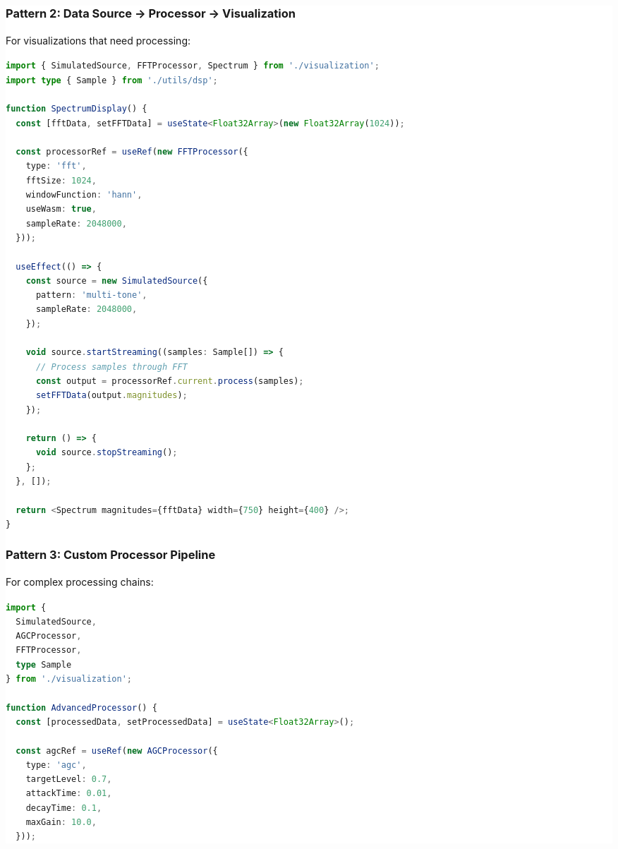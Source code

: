 ```typescript
```

### Pattern 2: Data Source → Processor → Visualization

For visualizations that need processing:

```typescript
import { SimulatedSource, FFTProcessor, Spectrum } from './visualization';
import type { Sample } from './utils/dsp';

function SpectrumDisplay() {
  const [fftData, setFFTData] = useState<Float32Array>(new Float32Array(1024));
  
  const processorRef = useRef(new FFTProcessor({
    type: 'fft',
    fftSize: 1024,
    windowFunction: 'hann',
    useWasm: true,
    sampleRate: 2048000,
  }));

  useEffect(() => {
    const source = new SimulatedSource({
      pattern: 'multi-tone',
      sampleRate: 2048000,
    });

    void source.startStreaming((samples: Sample[]) => {
      // Process samples through FFT
      const output = processorRef.current.process(samples);
      setFFTData(output.magnitudes);
    });

    return () => {
      void source.stopStreaming();
    };
  }, []);

  return <Spectrum magnitudes={fftData} width={750} height={400} />;
}
```

### Pattern 3: Custom Processor Pipeline

For complex processing chains:

```typescript
import { 
  SimulatedSource, 
  AGCProcessor, 
  FFTProcessor,
  type Sample 
} from './visualization';

function AdvancedProcessor() {
  const [processedData, setProcessedData] = useState<Float32Array>();

  const agcRef = useRef(new AGCProcessor({
    type: 'agc',
    targetLevel: 0.7,
    attackTime: 0.01,
    decayTime: 0.1,
    maxGain: 10.0,
  }));

```